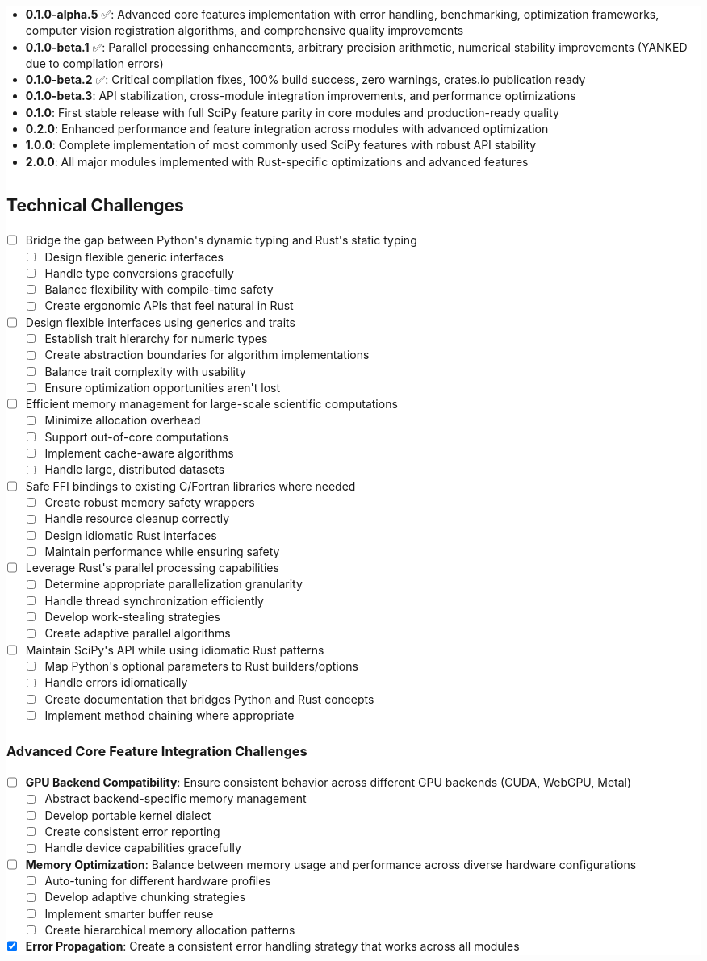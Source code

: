 - **0.1.0-alpha.5** ✅: Advanced core features implementation with error handling, benchmarking, optimization frameworks, computer vision registration algorithms, and comprehensive quality improvements
- **0.1.0-beta.1** ✅: Parallel processing enhancements, arbitrary precision arithmetic, numerical stability improvements (YANKED due to compilation errors)
- **0.1.0-beta.2** ✅: Critical compilation fixes, 100% build success, zero warnings, crates.io publication ready
- **0.1.0-beta.3**: API stabilization, cross-module integration improvements, and performance optimizations
- **0.1.0**: First stable release with full SciPy feature parity in core modules and production-ready quality
- **0.2.0**: Enhanced performance and feature integration across modules with advanced optimization
- **1.0.0**: Complete implementation of most commonly used SciPy features with robust API stability
- **2.0.0**: All major modules implemented with Rust-specific optimizations and advanced features

## Technical Challenges

- [ ] Bridge the gap between Python's dynamic typing and Rust's static typing
  - [ ] Design flexible generic interfaces
  - [ ] Handle type conversions gracefully
  - [ ] Balance flexibility with compile-time safety
  - [ ] Create ergonomic APIs that feel natural in Rust
- [ ] Design flexible interfaces using generics and traits
  - [ ] Establish trait hierarchy for numeric types
  - [ ] Create abstraction boundaries for algorithm implementations
  - [ ] Balance trait complexity with usability
  - [ ] Ensure optimization opportunities aren't lost
- [ ] Efficient memory management for large-scale scientific computations
  - [ ] Minimize allocation overhead
  - [ ] Support out-of-core computations
  - [ ] Implement cache-aware algorithms
  - [ ] Handle large, distributed datasets
- [ ] Safe FFI bindings to existing C/Fortran libraries where needed
  - [ ] Create robust memory safety wrappers
  - [ ] Handle resource cleanup correctly
  - [ ] Design idiomatic Rust interfaces
  - [ ] Maintain performance while ensuring safety
- [ ] Leverage Rust's parallel processing capabilities
  - [ ] Determine appropriate parallelization granularity
  - [ ] Handle thread synchronization efficiently
  - [ ] Develop work-stealing strategies
  - [ ] Create adaptive parallel algorithms
- [ ] Maintain SciPy's API while using idiomatic Rust patterns
  - [ ] Map Python's optional parameters to Rust builders/options
  - [ ] Handle errors idiomatically
  - [ ] Create documentation that bridges Python and Rust concepts
  - [ ] Implement method chaining where appropriate

### Advanced Core Feature Integration Challenges

- [ ] **GPU Backend Compatibility**: Ensure consistent behavior across different GPU backends (CUDA, WebGPU, Metal)
  - [ ] Abstract backend-specific memory management
  - [ ] Develop portable kernel dialect
  - [ ] Create consistent error reporting
  - [ ] Handle device capabilities gracefully
- [ ] **Memory Optimization**: Balance between memory usage and performance across diverse hardware configurations
  - [ ] Auto-tuning for different hardware profiles
  - [ ] Develop adaptive chunking strategies
  - [ ] Implement smarter buffer reuse
  - [ ] Create hierarchical memory allocation patterns
- [x] **Error Propagation**: Create a consistent error handling strategy that works across all modules